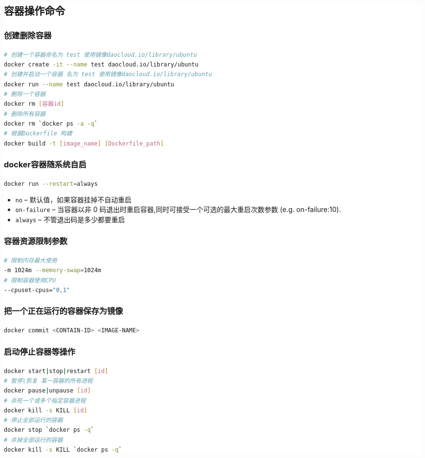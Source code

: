 ## 容器操作命令

### 创建删除容器

```bash
# 创建一个容器命名为 test 使用镜像daocloud.io/library/ubuntu
docker create -it --name test daocloud.io/library/ubuntu
# 创建并启动一个容器 名为 test 使用镜像daocloud.io/library/ubuntu
docker run --name test daocloud.io/library/ubuntu
# 删除一个容器
docker rm [容器id]
# 删除所有容器
docker rm `docker ps -a -q`
# 根据Dockerfile 构建
docker build -t [image_name] [Dockerfile_path]
```

### docker容器随系统自启

```bash
docker run --restart=always
```

- `no` – 默认值，如果容器挂掉不自动重启
- `on-failure` – 当容器以非 0 码退出时重启容器,同时可接受一个可选的最大重启次数参数 (e.g. on-failure:10).
- `always` – 不管退出码是多少都要重启

### 容器资源限制参数

```bash
# 限制内存最大使用
-m 1024m --memory-swap=1024m
# 限制容器使用CPU
--cpuset-cpus="0,1"
```

### 把一个正在运行的容器保存为镜像

```bash
docker commit <CONTAIN-ID> <IMAGE-NAME>
```

### 启动停止容器等操作

```bash
docker start|stop|restart [id]
# 暂停|恢复 某一容器的所有进程
docker pause|unpause [id]
# 杀死一个或多个指定容器进程
docker kill -s KILL [id]
# 停止全部运行的容器
docker stop `docker ps -q`
# 杀掉全部运行的容器
docker kill -s KILL `docker ps -q`
```
